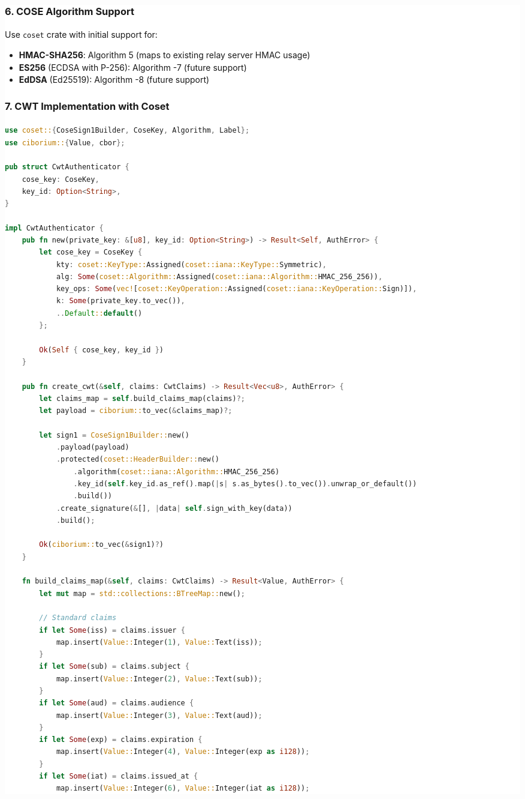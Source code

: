 ### 6. COSE Algorithm Support
Use `coset` crate with initial support for:
- **HMAC-SHA256**: Algorithm 5 (maps to existing relay server HMAC usage)
- **ES256** (ECDSA with P-256): Algorithm -7 (future support)
- **EdDSA** (Ed25519): Algorithm -8 (future support)

### 7. CWT Implementation with Coset
```rust
use coset::{CoseSign1Builder, CoseKey, Algorithm, Label};
use ciborium::{Value, cbor};

pub struct CwtAuthenticator {
    cose_key: CoseKey,
    key_id: Option<String>,
}

impl CwtAuthenticator {
    pub fn new(private_key: &[u8], key_id: Option<String>) -> Result<Self, AuthError> {
        let cose_key = CoseKey {
            kty: coset::KeyType::Assigned(coset::iana::KeyType::Symmetric),
            alg: Some(coset::Algorithm::Assigned(coset::iana::Algorithm::HMAC_256_256)),
            key_ops: Some(vec![coset::KeyOperation::Assigned(coset::iana::KeyOperation::Sign)]),
            k: Some(private_key.to_vec()),
            ..Default::default()
        };
        
        Ok(Self { cose_key, key_id })
    }
    
    pub fn create_cwt(&self, claims: CwtClaims) -> Result<Vec<u8>, AuthError> {
        let claims_map = self.build_claims_map(claims)?;
        let payload = ciborium::to_vec(&claims_map)?;
        
        let sign1 = CoseSign1Builder::new()
            .payload(payload)
            .protected(coset::HeaderBuilder::new()
                .algorithm(coset::iana::Algorithm::HMAC_256_256)
                .key_id(self.key_id.as_ref().map(|s| s.as_bytes().to_vec()).unwrap_or_default())
                .build())
            .create_signature(&[], |data| self.sign_with_key(data))
            .build();
            
        Ok(ciborium::to_vec(&sign1)?)
    }
    
    fn build_claims_map(&self, claims: CwtClaims) -> Result<Value, AuthError> {
        let mut map = std::collections::BTreeMap::new();
        
        // Standard claims
        if let Some(iss) = claims.issuer {
            map.insert(Value::Integer(1), Value::Text(iss));
        }
        if let Some(sub) = claims.subject {
            map.insert(Value::Integer(2), Value::Text(sub));
        }
        if let Some(aud) = claims.audience {
            map.insert(Value::Integer(3), Value::Text(aud));
        }
        if let Some(exp) = claims.expiration {
            map.insert(Value::Integer(4), Value::Integer(exp as i128));
        }
        if let Some(iat) = claims.issued_at {
            map.insert(Value::Integer(6), Value::Integer(iat as i128));
```